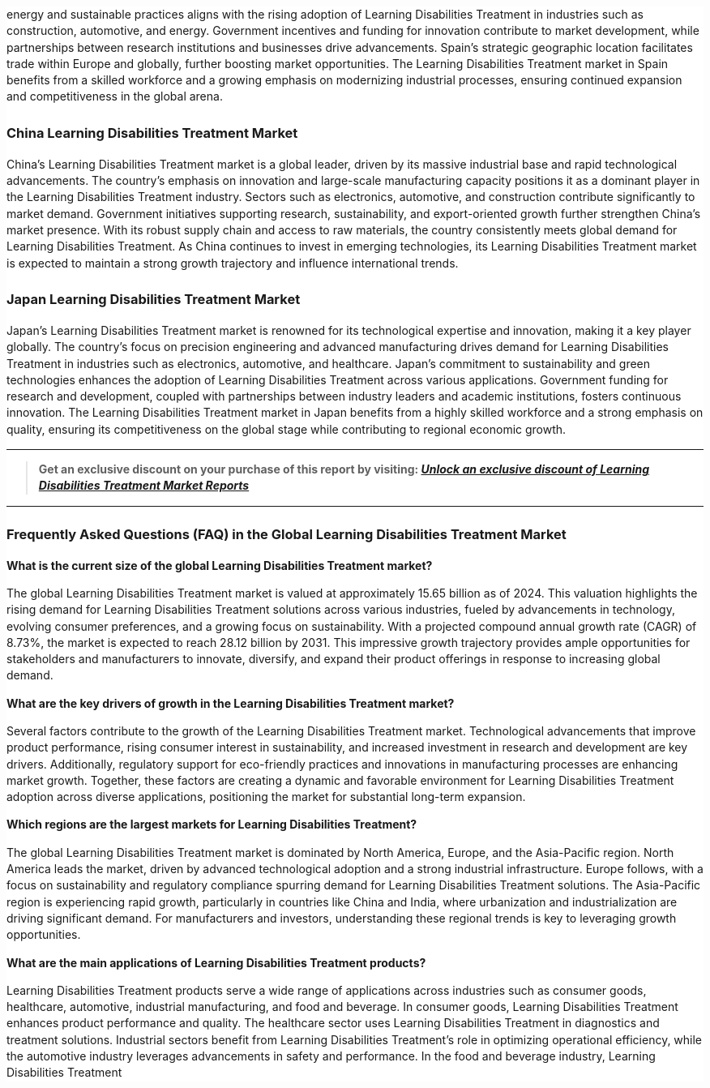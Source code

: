 energy and sustainable practices aligns with the rising adoption of Learning Disabilities Treatment in industries such as construction, automotive, and energy. Government incentives and funding for innovation contribute to market development, while partnerships between research institutions and businesses drive advancements. Spain&rsquo;s strategic geographic location facilitates trade within Europe and globally, further boosting market opportunities. The Learning Disabilities Treatment market in Spain benefits from a skilled workforce and a growing emphasis on modernizing industrial processes, ensuring continued expansion and competitiveness in the global arena.</p><h3>China Learning Disabilities Treatment Market</h3><p>China&rsquo;s Learning Disabilities Treatment market is a global leader, driven by its massive industrial base and rapid technological advancements. The country&rsquo;s emphasis on innovation and large-scale manufacturing capacity positions it as a dominant player in the Learning Disabilities Treatment industry. Sectors such as electronics, automotive, and construction contribute significantly to market demand. Government initiatives supporting research, sustainability, and export-oriented growth further strengthen China&rsquo;s market presence. With its robust supply chain and access to raw materials, the country consistently meets global demand for Learning Disabilities Treatment. As China continues to invest in emerging technologies, its Learning Disabilities Treatment market is expected to maintain a strong growth trajectory and influence international trends.</p><h3>Japan Learning Disabilities Treatment Market</h3><p>Japan&rsquo;s Learning Disabilities Treatment market is renowned for its technological expertise and innovation, making it a key player globally. The country&rsquo;s focus on precision engineering and advanced manufacturing drives demand for Learning Disabilities Treatment in industries such as electronics, automotive, and healthcare. Japan&rsquo;s commitment to sustainability and green technologies enhances the adoption of Learning Disabilities Treatment across various applications. Government funding for research and development, coupled with partnerships between industry leaders and academic institutions, fosters continuous innovation. The Learning Disabilities Treatment market in Japan benefits from a highly skilled workforce and a strong emphasis on quality, ensuring its competitiveness on the global stage while contributing to regional economic growth.</p><hr /><blockquote><p><strong>Get an exclusive discount on your purchase of this report by visiting: <em><a href="://marketresearchpulse.com/ask-for-discount/27970?utm_source=Github&amp;utm_medium=0111">Unlock an exclusive discount of Learning Disabilities Treatment Market Reports</a></em>&nbsp;</strong></p></blockquote><hr /><h3>Frequently Asked Questions (FAQ) in the Global Learning Disabilities Treatment Market</h3><p><strong>What is the current size of the global Learning Disabilities Treatment market?</strong></p><p>The global Learning Disabilities Treatment market is valued at approximately 15.65 billion as of 2024. This valuation highlights the rising demand for Learning Disabilities Treatment solutions across various industries, fueled by advancements in technology, evolving consumer preferences, and a growing focus on sustainability. With a projected compound annual growth rate (CAGR) of 8.73%, the market is expected to reach 28.12 billion by 2031. This impressive growth trajectory provides ample opportunities for stakeholders and manufacturers to innovate, diversify, and expand their product offerings in response to increasing global demand.</p><p><strong>What are the key drivers of growth in the Learning Disabilities Treatment market?</strong></p><p>Several factors contribute to the growth of the Learning Disabilities Treatment market. Technological advancements that improve product performance, rising consumer interest in sustainability, and increased investment in research and development are key drivers. Additionally, regulatory support for eco-friendly practices and innovations in manufacturing processes are enhancing market growth. Together, these factors are creating a dynamic and favorable environment for Learning Disabilities Treatment adoption across diverse applications, positioning the market for substantial long-term expansion.</p><p><strong>Which regions are the largest markets for Learning Disabilities Treatment?</strong></p><p>The global Learning Disabilities Treatment market is dominated by North America, Europe, and the Asia-Pacific region. North America leads the market, driven by advanced technological adoption and a strong industrial infrastructure. Europe follows, with a focus on sustainability and regulatory compliance spurring demand for Learning Disabilities Treatment solutions. The Asia-Pacific region is experiencing rapid growth, particularly in countries like China and India, where urbanization and industrialization are driving significant demand. For manufacturers and investors, understanding these regional trends is key to leveraging growth opportunities.</p><p><strong>What are the main applications of Learning Disabilities Treatment products?</strong></p><p>Learning Disabilities Treatment products serve a wide range of applications across industries such as consumer goods, healthcare, automotive, industrial manufacturing, and food and beverage. In consumer goods, Learning Disabilities Treatment enhances product performance and quality. The healthcare sector uses Learning Disabilities Treatment in diagnostics and treatment solutions. Industrial sectors benefit from Learning Disabilities Treatment&rsquo;s role in optimizing operational efficiency, while the automotive industry leverages advancements in safety and performance. In the food and beverage industry, Learning Disabilities Treatment
